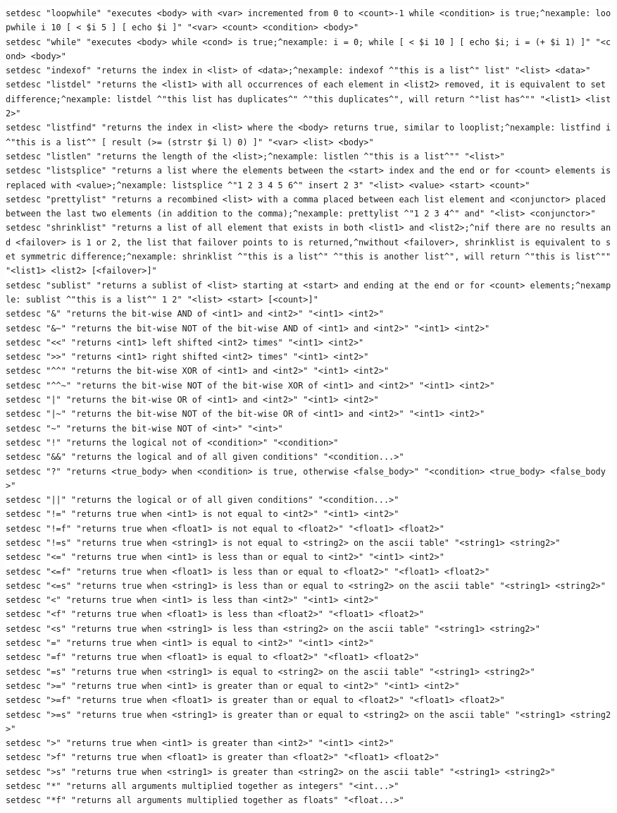     setdesc "loopwhile" "executes <body> with <var> incremented from 0 to <count>-1 while <condition> is true;^nexample: loopwhile i 10 [ < $i 5 ] [ echo $i ]" "<var> <count> <condition> <body>"
    setdesc "while" "executes <body> while <cond> is true;^nexample: i = 0; while [ < $i 10 ] [ echo $i; i = (+ $i 1) ]" "<cond> <body>"
    setdesc "indexof" "returns the index in <list> of <data>;^nexample: indexof ^"this is a list^" list" "<list> <data>"
    setdesc "listdel" "returns the <list1> with all occurrences of each element in <list2> removed, it is equivalent to set difference;^nexample: listdel ^"this list has duplicates^" ^"this duplicates^", will return ^"list has^"" "<list1> <list2>"
    setdesc "listfind" "returns the index in <list> where the <body> returns true, similar to looplist;^nexample: listfind i ^"this is a list^" [ result (>= (strstr $i l) 0) ]" "<var> <list> <body>"
    setdesc "listlen" "returns the length of the <list>;^nexample: listlen ^"this is a list^"" "<list>"
    setdesc "listsplice" "returns a list where the elements between the <start> index and the end or for <count> elements is replaced with <value>;^nexample: listsplice ^"1 2 3 4 5 6^" insert 2 3" "<list> <value> <start> <count>"
    setdesc "prettylist" "returns a recombined <list> with a comma placed between each list element and <conjunctor> placed between the last two elements (in addition to the comma);^nexample: prettylist ^"1 2 3 4^" and" "<list> <conjunctor>"
    setdesc "shrinklist" "returns a list of all element that exists in both <list1> and <list2>;^nif there are no results and <failover> is 1 or 2, the list that failover points to is returned,^nwithout <failover>, shrinklist is equivalent to set symmetric difference;^nexample: shrinklist ^"this is a list^" ^"this is another list^", will return ^"this is list^"" "<list1> <list2> [<failover>]"
    setdesc "sublist" "returns a sublist of <list> starting at <start> and ending at the end or for <count> elements;^nexample: sublist ^"this is a list^" 1 2" "<list> <start> [<count>]"
    setdesc "&" "returns the bit-wise AND of <int1> and <int2>" "<int1> <int2>"
    setdesc "&~" "returns the bit-wise NOT of the bit-wise AND of <int1> and <int2>" "<int1> <int2>"
    setdesc "<<" "returns <int1> left shifted <int2> times" "<int1> <int2>"
    setdesc ">>" "returns <int1> right shifted <int2> times" "<int1> <int2>"
    setdesc "^^" "returns the bit-wise XOR of <int1> and <int2>" "<int1> <int2>"
    setdesc "^^~" "returns the bit-wise NOT of the bit-wise XOR of <int1> and <int2>" "<int1> <int2>"
    setdesc "|" "returns the bit-wise OR of <int1> and <int2>" "<int1> <int2>"
    setdesc "|~" "returns the bit-wise NOT of the bit-wise OR of <int1> and <int2>" "<int1> <int2>"
    setdesc "~" "returns the bit-wise NOT of <int>" "<int>"
    setdesc "!" "returns the logical not of <condition>" "<condition>"
    setdesc "&&" "returns the logical and of all given conditions" "<condition...>"
    setdesc "?" "returns <true_body> when <condition> is true, otherwise <false_body>" "<condition> <true_body> <false_body>"
    setdesc "||" "returns the logical or of all given conditions" "<condition...>"
    setdesc "!=" "returns true when <int1> is not equal to <int2>" "<int1> <int2>"
    setdesc "!=f" "returns true when <float1> is not equal to <float2>" "<float1> <float2>"
    setdesc "!=s" "returns true when <string1> is not equal to <string2> on the ascii table" "<string1> <string2>"
    setdesc "<=" "returns true when <int1> is less than or equal to <int2>" "<int1> <int2>"
    setdesc "<=f" "returns true when <float1> is less than or equal to <float2>" "<float1> <float2>"
    setdesc "<=s" "returns true when <string1> is less than or equal to <string2> on the ascii table" "<string1> <string2>"
    setdesc "<" "returns true when <int1> is less than <int2>" "<int1> <int2>"
    setdesc "<f" "returns true when <float1> is less than <float2>" "<float1> <float2>"
    setdesc "<s" "returns true when <string1> is less than <string2> on the ascii table" "<string1> <string2>"
    setdesc "=" "returns true when <int1> is equal to <int2>" "<int1> <int2>"
    setdesc "=f" "returns true when <float1> is equal to <float2>" "<float1> <float2>"
    setdesc "=s" "returns true when <string1> is equal to <string2> on the ascii table" "<string1> <string2>"
    setdesc ">=" "returns true when <int1> is greater than or equal to <int2>" "<int1> <int2>"
    setdesc ">=f" "returns true when <float1> is greater than or equal to <float2>" "<float1> <float2>"
    setdesc ">=s" "returns true when <string1> is greater than or equal to <string2> on the ascii table" "<string1> <string2>"
    setdesc ">" "returns true when <int1> is greater than <int2>" "<int1> <int2>"
    setdesc ">f" "returns true when <float1> is greater than <float2>" "<float1> <float2>"
    setdesc ">s" "returns true when <string1> is greater than <string2> on the ascii table" "<string1> <string2>"
    setdesc "*" "returns all arguments multiplied together as integers" "<int...>"
    setdesc "*f" "returns all arguments multiplied together as floats" "<float...>"